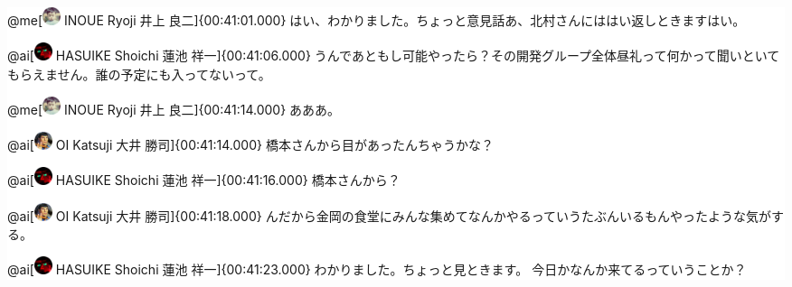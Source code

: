 @me[<img src="icons/speaker_103.png" width="20" height="20" /> INOUE Ryoji 井上 良二]{00:41:01.000}
はい、わかりました。ちょっと意見話あ、北村さんにははい返しときますはい。

@ai[<img src="icons/speaker_003.png" width="20" height="20" /> HASUIKE Shoichi 蓮池 祥一]{00:41:06.000}
うんであともし可能やったら？その開発グループ全体昼礼って何かって聞いといてもらえません。誰の予定にも入ってないって。

@me[<img src="icons/speaker_103.png" width="20" height="20" /> INOUE Ryoji 井上 良二]{00:41:14.000}
あああ。

@ai[<img src="icons/speaker_041.png" width="20" height="20" /> OI Katsuji 大井 勝司]{00:41:14.000}
橋本さんから目があったんちゃうかな？

@ai[<img src="icons/speaker_003.png" width="20" height="20" /> HASUIKE Shoichi 蓮池 祥一]{00:41:16.000}
橋本さんから？

@ai[<img src="icons/speaker_041.png" width="20" height="20" /> OI Katsuji 大井 勝司]{00:41:18.000}
んだから金岡の食堂にみんな集めてなんかやるっていうたぶんいるもんやったような気がする。

@ai[<img src="icons/speaker_003.png" width="20" height="20" /> HASUIKE Shoichi 蓮池 祥一]{00:41:23.000}
わかりました。ちょっと見ときます。
今日かなんか来てるっていうことか？
